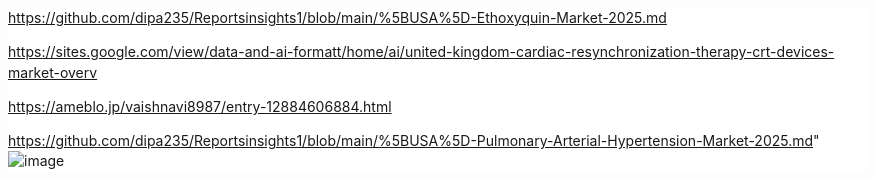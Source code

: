 <a href=https://github.com/dipa235/Reportsinsights1/blob/main/%5BUSA%5D-Ethoxyquin-Market-2025.md>https://github.com/dipa235/Reportsinsights1/blob/main/%5BUSA%5D-Ethoxyquin-Market-2025.md</a>

<a href=https://sites.google.com/view/data-and-ai-formatt/home/ai/united-kingdom-cardiac-resynchronization-therapy-crt-devices-market-overv>https://sites.google.com/view/data-and-ai-formatt/home/ai/united-kingdom-cardiac-resynchronization-therapy-crt-devices-market-overv</a>

<a href=https://ameblo.jp/vaishnavi8987/entry-12884606884.html>https://ameblo.jp/vaishnavi8987/entry-12884606884.html</a>

<a href=https://github.com/dipa235/Reportsinsights1/blob/main/%5BUSA%5D-Pulmonary-Arterial-Hypertension-Market-2025.md>https://github.com/dipa235/Reportsinsights1/blob/main/%5BUSA%5D-Pulmonary-Arterial-Hypertension-Market-2025.md</a>"
![image](https://github.com/user-attachments/assets/a998aa87-e8cf-4cf9-aea5-e41c08095b02)
